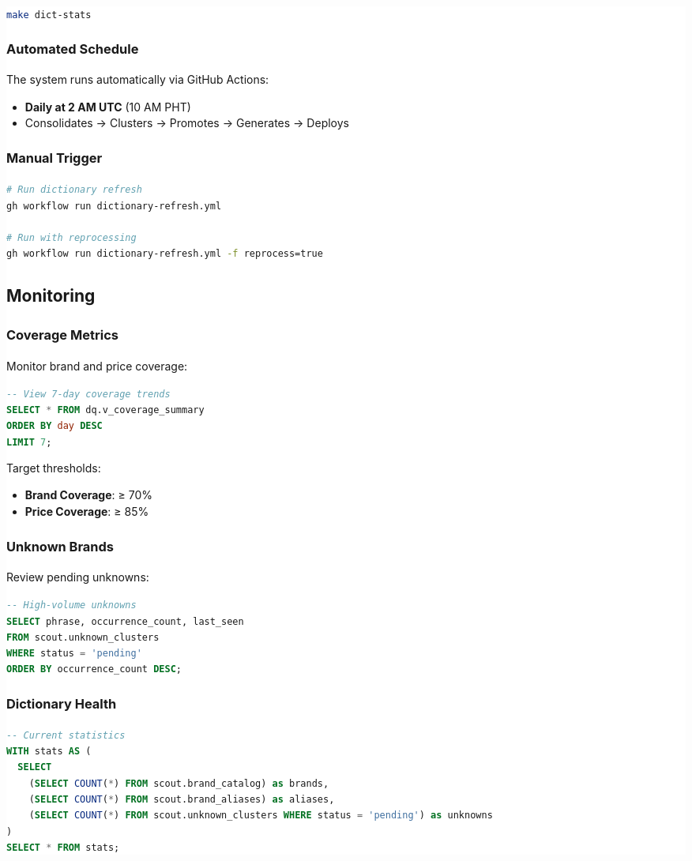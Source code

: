 ```bash
make dict-stats
```

### Automated Schedule

The system runs automatically via GitHub Actions:
- **Daily at 2 AM UTC** (10 AM PHT)
- Consolidates → Clusters → Promotes → Generates → Deploys

### Manual Trigger

```bash
# Run dictionary refresh
gh workflow run dictionary-refresh.yml

# Run with reprocessing
gh workflow run dictionary-refresh.yml -f reprocess=true
```

## Monitoring

### Coverage Metrics

Monitor brand and price coverage:

```sql
-- View 7-day coverage trends
SELECT * FROM dq.v_coverage_summary 
ORDER BY day DESC 
LIMIT 7;
```

Target thresholds:
- **Brand Coverage**: ≥ 70%
- **Price Coverage**: ≥ 85%

### Unknown Brands

Review pending unknowns:

```sql
-- High-volume unknowns
SELECT phrase, occurrence_count, last_seen
FROM scout.unknown_clusters
WHERE status = 'pending'
ORDER BY occurrence_count DESC;
```

### Dictionary Health

```sql
-- Current statistics
WITH stats AS (
  SELECT 
    (SELECT COUNT(*) FROM scout.brand_catalog) as brands,
    (SELECT COUNT(*) FROM scout.brand_aliases) as aliases,
    (SELECT COUNT(*) FROM scout.unknown_clusters WHERE status = 'pending') as unknowns
)
SELECT * FROM stats;
```
